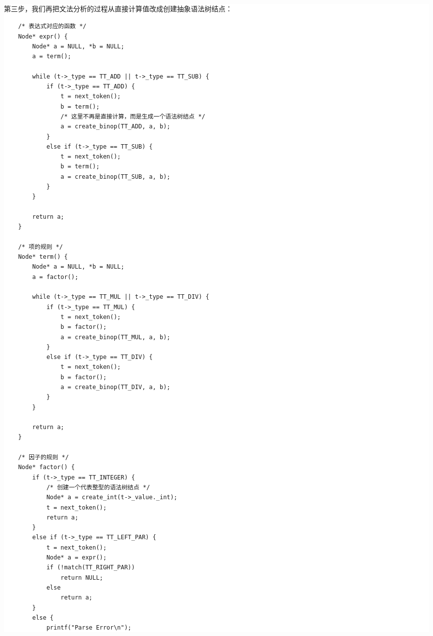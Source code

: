 第三步，我们再把文法分析的过程从直接计算值改成创建抽象语法树结点：

```
    /* 表达式对应的函数 */
    Node* expr() {
        Node* a = NULL, *b = NULL;
        a = term();
    
        while (t->_type == TT_ADD || t->_type == TT_SUB) {
            if (t->_type == TT_ADD) {
                t = next_token();
                b = term();
                /* 这里不再是直接计算，而是生成一个语法树结点 */
                a = create_binop(TT_ADD, a, b);
            }
            else if (t->_type == TT_SUB) {
                t = next_token();
                b = term();
                a = create_binop(TT_SUB, a, b);
            }
        }
    
        return a;
    }
    
    /* 项的规则 */
    Node* term() {
        Node* a = NULL, *b = NULL;
        a = factor();
    
        while (t->_type == TT_MUL || t->_type == TT_DIV) {
            if (t->_type == TT_MUL) {
                t = next_token();
                b = factor();
                a = create_binop(TT_MUL, a, b);
            }
            else if (t->_type == TT_DIV) {
                t = next_token();
                b = factor();
                a = create_binop(TT_DIV, a, b);
            }
        }
    
        return a;
    }
    
    /* 因子的规则 */
    Node* factor() {
        if (t->_type == TT_INTEGER) {
            /* 创建一个代表整型的语法树结点 */
            Node* a = create_int(t->_value._int);
            t = next_token();
            return a;
        }
        else if (t->_type == TT_LEFT_PAR) {
            t = next_token();
            Node* a = expr();
            if (!match(TT_RIGHT_PAR))
                return NULL;
            else
                return a;
        }
        else {
            printf("Parse Error\n");
```